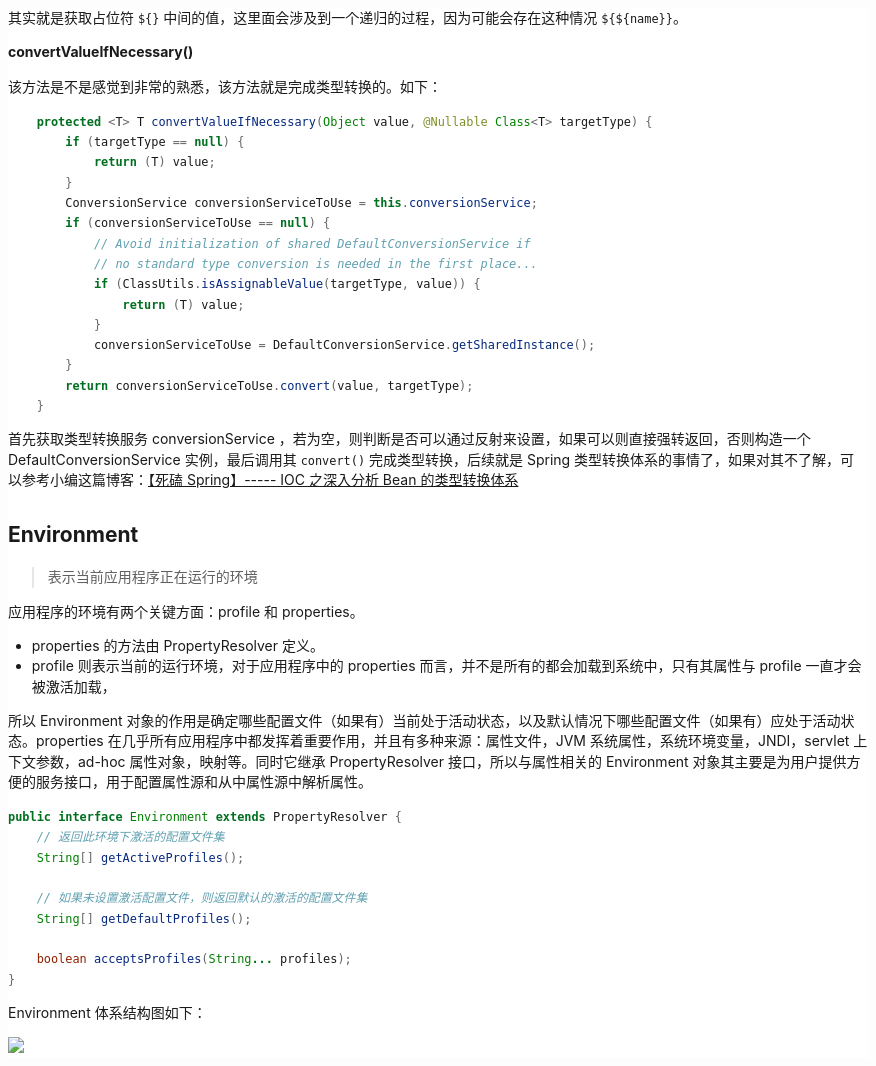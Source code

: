 其实就是获取占位符 `${}` 中间的值，这里面会涉及到一个递归的过程，因为可能会存在这种情况 `${${name}}`。

**convertValueIfNecessary()**

该方法是不是感觉到非常的熟悉，该方法就是完成类型转换的。如下：

```java
    protected <T> T convertValueIfNecessary(Object value, @Nullable Class<T> targetType) {
        if (targetType == null) {
            return (T) value;
        }
        ConversionService conversionServiceToUse = this.conversionService;
        if (conversionServiceToUse == null) {
            // Avoid initialization of shared DefaultConversionService if
            // no standard type conversion is needed in the first place...
            if (ClassUtils.isAssignableValue(targetType, value)) {
                return (T) value;
            }
            conversionServiceToUse = DefaultConversionService.getSharedInstance();
        }
        return conversionServiceToUse.convert(value, targetType);
    }
```

首先获取类型转换服务 conversionService ，若为空，则判断是否可以通过反射来设置，如果可以则直接强转返回，否则构造一个 DefaultConversionService 实例，最后调用其 `convert()` 完成类型转换，后续就是 Spring 类型转换体系的事情了，如果对其不了解，可以参考小编这篇博客：[【死磕 Spring】----- IOC 之深入分析 Bean 的类型转换体系]()

## Environment

> 表示当前应用程序正在运行的环境

应用程序的环境有两个关键方面：profile 和 properties。

- properties 的方法由 PropertyResolver 定义。
- profile 则表示当前的运行环境，对于应用程序中的 properties 而言，并不是所有的都会加载到系统中，只有其属性与 profile 一直才会被激活加载，

所以 Environment 对象的作用是确定哪些配置文件（如果有）当前处于活动状态，以及默认情况下哪些配置文件（如果有）应处于活动状态。properties 在几乎所有应用程序中都发挥着重要作用，并且有多种来源：属性文件，JVM 系统属性，系统环境变量，JNDI，servlet 上下文参数，ad-hoc 属性对象，映射等。同时它继承 PropertyResolver 接口，所以与属性相关的 Environment 对象其主要是为用户提供方便的服务接口，用于配置属性源和从中属性源中解析属性。


```java
public interface Environment extends PropertyResolver {
    // 返回此环境下激活的配置文件集
    String[] getActiveProfiles();

    // 如果未设置激活配置文件，则返回默认的激活的配置文件集
    String[] getDefaultProfiles();

    boolean acceptsProfiles(String... profiles);
}
```

Environment 体系结构图如下：

![](https://gitee.com/chenssy/blog-home/raw/master/image/201811/15403714670613.jpg)
